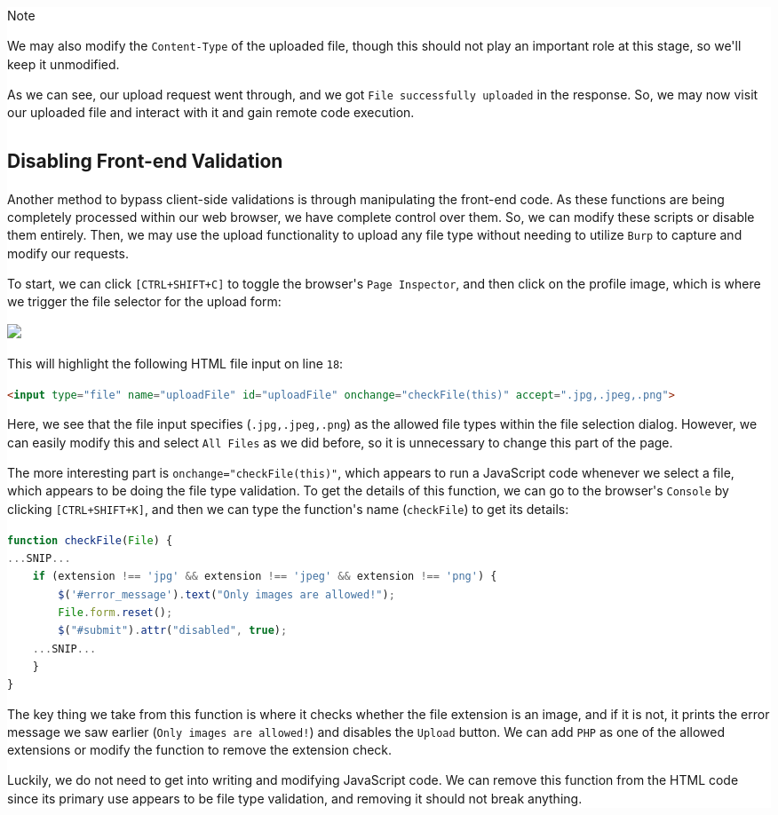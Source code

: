 >[!Note]
>We may also modify the `Content-Type` of the uploaded file, though this should not play an important role at this stage, so we'll keep it unmodified.

As we can see, our upload request went through, and we got `File successfully uploaded` in the response. So, we may now visit our uploaded file and interact with it and gain remote code execution.

## Disabling Front-end Validation

Another method to bypass client-side validations is through manipulating the front-end code. As these functions are being completely processed within our web browser, we have complete control over them. So, we can modify these scripts or disable them entirely. Then, we may use the upload functionality to upload any file type without needing to utilize `Burp` to capture and modify our requests.

To start, we can click `[CTRL+SHIFT+C]` to toggle the browser's `Page Inspector`, and then click on the profile image, which is where we trigger the file selector for the upload form:

![](Pasted%20image%2020250219164920.png)

This will highlight the following HTML file input on line `18`:

```html
<input type="file" name="uploadFile" id="uploadFile" onchange="checkFile(this)" accept=".jpg,.jpeg,.png">
```

Here, we see that the file input specifies (`.jpg,.jpeg,.png`) as the allowed file types within the file selection dialog. However, we can easily modify this and select `All Files` as we did before, so it is unnecessary to change this part of the page.

The more interesting part is `onchange="checkFile(this)"`, which appears to run a JavaScript code whenever we select a file, which appears to be doing the file type validation. To get the details of this function, we can go to the browser's `Console` by clicking `[CTRL+SHIFT+K]`, and then we can type the function's name (`checkFile`) to get its details:

```javascript
function checkFile(File) {
...SNIP...
    if (extension !== 'jpg' && extension !== 'jpeg' && extension !== 'png') {
        $('#error_message').text("Only images are allowed!");
        File.form.reset();
        $("#submit").attr("disabled", true);
    ...SNIP...
    }
}
```

The key thing we take from this function is where it checks whether the file extension is an image, and if it is not, it prints the error message we saw earlier (`Only images are allowed!`) and disables the `Upload` button. We can add `PHP` as one of the allowed extensions or modify the function to remove the extension check.

Luckily, we do not need to get into writing and modifying JavaScript code. We can remove this function from the HTML code since its primary use appears to be file type validation, and removing it should not break anything.
